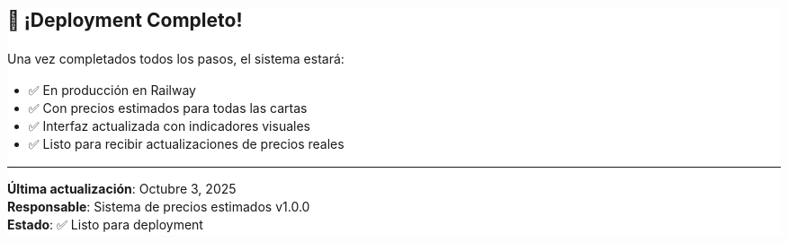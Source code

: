 ## 🎉 ¡Deployment Completo!

Una vez completados todos los pasos, el sistema estará:
- ✅ En producción en Railway
- ✅ Con precios estimados para todas las cartas
- ✅ Interfaz actualizada con indicadores visuales
- ✅ Listo para recibir actualizaciones de precios reales

---

**Última actualización**: Octubre 3, 2025  
**Responsable**: Sistema de precios estimados v1.0.0  
**Estado**: ✅ Listo para deployment

